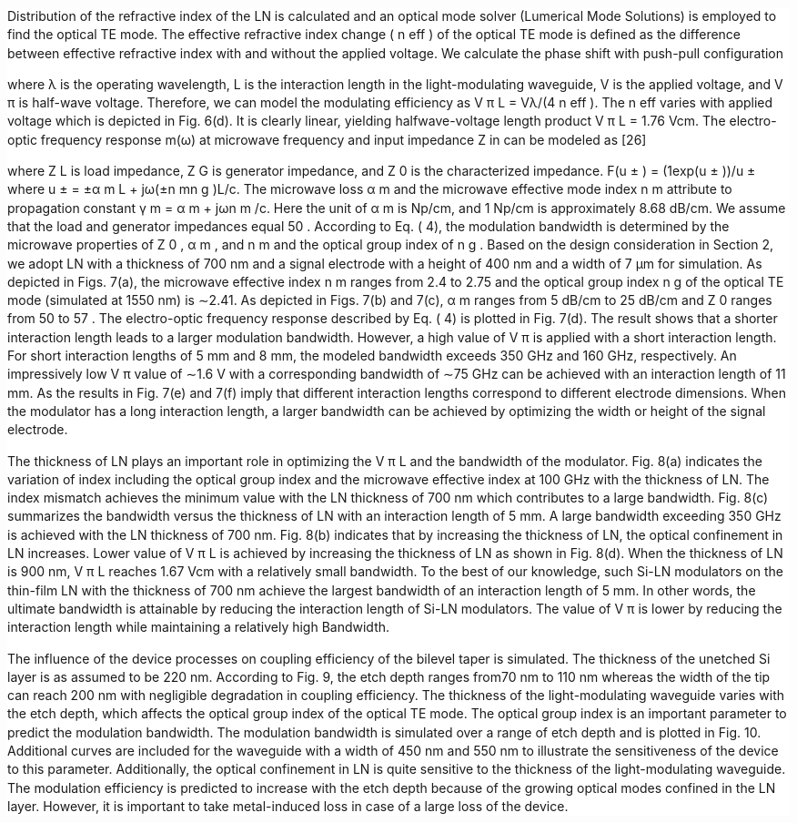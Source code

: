 Distribution of the refractive index of the LN is calculated and an optical mode solver (Lumerical Mode Solutions) is employed to find the optical TE mode. The effective refractive index change ( n eff ) of the optical TE mode is defined as the difference between effective refractive index with and without the applied voltage. We calculate the phase shift with push-pull configuration

where λ is the operating wavelength, L is the interaction length in the light-modulating waveguide, V is the applied voltage, and V π is half-wave voltage. Therefore, we can model the modulating efficiency as V π L = Vλ/(4 n eff ). The n eff varies with applied voltage which is depicted in Fig. 6(d). It is clearly linear, yielding halfwave-voltage length product V π L = 1.76 Vcm. The electro-optic frequency response m(ω) at microwave frequency and input impedance Z in can be modeled as [26] 

where Z L is load impedance, Z G is generator impedance, and Z 0 is the characterized impedance. F(u ± ) = (1exp(u ± ))/u ± where u ± = ±α m L + jω(±n mn g )L/c. The microwave loss α m and the microwave effective mode index n m attribute to propagation constant γ m = α m + jωn m /c. Here the unit of α m is Np/cm, and 1 Np/cm is approximately 8.68 dB/cm. We assume that the load and generator impedances equal 50 . According to Eq. ( 4), the modulation bandwidth is determined by the microwave properties of Z 0 , α m , and n m and the optical group index of n g . Based on the design consideration in Section 2, we adopt LN with a thickness of 700 nm and a signal electrode with a height of 400 nm and a width of 7 μm for simulation. As depicted in Figs. 7(a), the microwave effective index n m ranges from 2.4 to 2.75 and the optical group index n g of the optical TE mode (simulated at 1550 nm) is ∼2.41. As depicted in Figs. 7(b) and 7(c), α m ranges from 5 dB/cm to 25 dB/cm and Z 0 ranges from 50 to 57 . The electro-optic frequency response described by Eq. ( 4) is plotted in Fig. 7(d). The result shows that a shorter interaction length leads to a larger modulation bandwidth. However, a high value of V π is applied with a short interaction length. For short interaction lengths of 5 mm and 8 mm, the modeled bandwidth exceeds 350 GHz and 160 GHz, respectively. An impressively low V π value of ∼1.6 V with a corresponding bandwidth of ∼75 GHz can be achieved with an interaction length of 11 mm. As the results in Fig. 7(e) and 7(f) imply that different interaction lengths correspond to different electrode dimensions. When the modulator has a long interaction length, a larger bandwidth can be achieved by optimizing the width or height of the signal electrode.

The thickness of LN plays an important role in optimizing the V π L and the bandwidth of the modulator. Fig. 8(a) indicates the variation of index including the optical group index and the microwave effective index at 100 GHz with the thickness of LN. The index mismatch achieves the minimum value with the LN thickness of 700 nm which contributes to a large bandwidth. Fig. 8(c) summarizes the bandwidth versus the thickness of LN with an interaction length of 5 mm. A large  bandwidth exceeding 350 GHz is achieved with the LN thickness of 700 nm. Fig. 8(b) indicates that by increasing the thickness of LN, the optical confinement in LN increases. Lower value of V π L is achieved by increasing the thickness of LN as shown in Fig. 8(d). When the thickness of LN is 900 nm, V π L reaches 1.67 Vcm with a relatively small bandwidth. To the best of our knowledge, such Si-LN modulators on the thin-film LN with the thickness of 700 nm achieve the largest bandwidth of an interaction length of 5 mm. In other words, the ultimate bandwidth is attainable by reducing the interaction length of Si-LN modulators. The value of V π is lower by reducing the interaction length while maintaining a relatively high Bandwidth.

The influence of the device processes on coupling efficiency of the bilevel taper is simulated. The thickness of the unetched Si layer is as assumed to be 220 nm. According to Fig. 9, the etch depth ranges from70 nm to 110 nm whereas the width of the tip can reach 200 nm with negligible degradation in coupling efficiency. The thickness of the light-modulating waveguide varies with the etch depth, which affects the optical group index of the optical TE mode. The optical group index is an important parameter to predict the modulation bandwidth. The modulation bandwidth is simulated over a range of etch depth and is plotted in Fig. 10. Additional curves are included for the waveguide with a width of 450 nm and 550 nm to illustrate the sensitiveness of the device to this parameter. Additionally, the optical confinement in LN is quite sensitive to the thickness of the light-modulating waveguide. The modulation efficiency is predicted to increase with the etch depth because of the growing optical modes confined in the LN layer. However, it is important to take metal-induced loss in case of a large loss of the device.
